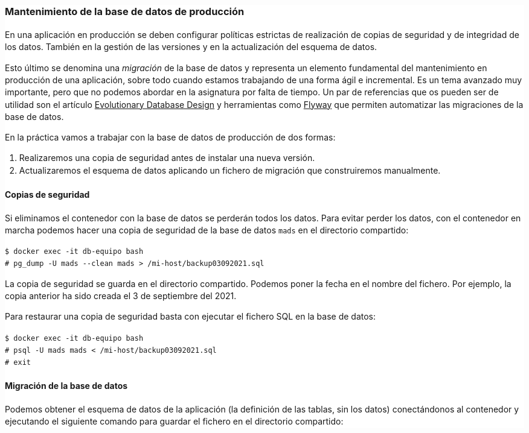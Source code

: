 
### Mantenimiento de la base de datos de producción ###

En una aplicación en producción se deben configurar políticas
estrictas de realización de copias de seguridad y de integridad de los
datos. También en la gestión de las versiones y en la actualización
del esquema de datos. 

Esto último se denomina una _migración_ de la base de datos y
representa un elemento fundamental del mantenimiento en producción de
una aplicación, sobre todo cuando estamos trabajando de una forma ágil
e incremental. Es un tema avanzado muy importante, pero que no podemos
abordar en la asignatura por falta de tiempo. Un par de referencias
que os pueden ser de utilidad son el artículo [Evolutionary Database
Design](https://martinfowler.com/articles/evodb.html) y herramientas
como
[Flyway](https://www.baeldung.com/database-migrations-with-flyway) que
permiten automatizar las migraciones de la base de datos.

En la práctica vamos a trabajar con la base de datos de producción de
dos formas:

1. Realizaremos una copia de seguridad antes de instalar una nueva
   versión.
2. Actualizaremos el esquema de datos aplicando un fichero de
   migración que construiremos manualmente.

#### Copias de seguridad ####

Si eliminamos el contenedor con la base de datos se perderán todos los
datos. Para evitar perder los datos, con el contenedor en marcha
podemos hacer una copia de seguridad de la base de datos `mads` en el
directorio compartido:

```
$ docker exec -it db-equipo bash
# pg_dump -U mads --clean mads > /mi-host/backup03092021.sql
```

La copia de seguridad se guarda en el directorio compartido. Podemos
poner la fecha en el nombre del fichero. Por ejemplo, la copia
anterior ha sido creada el 3 de septiembre del 2021.

Para restaurar una copia de seguridad basta con ejecutar el fichero
SQL en la base de datos:

```
$ docker exec -it db-equipo bash
# psql -U mads mads < /mi-host/backup03092021.sql
# exit
```

#### Migración de la base de datos ####

Podemos obtener el esquema de datos de la aplicación (la definición de
las tablas, sin los datos) conectándonos al contenedor y ejecutando el
siguiente comando para guardar el fichero en el directorio compartido:
